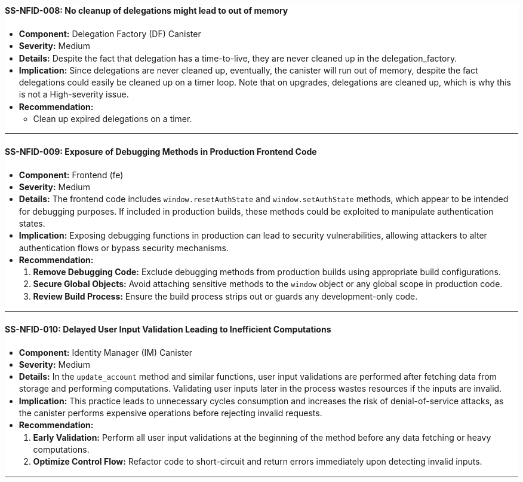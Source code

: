 
#### **SS-NFID-008: No cleanup of delegations might lead to out of memory**

- **Component:** Delegation Factory (DF) Canister
- **Severity:** Medium
- **Details:** Despite the fact that delegation has a time-to-live, they are never cleaned up in the delegation_factory. 
- **Implication:** Since delegations are never cleaned up, eventually, the canister will run out of memory, despite the fact delegations could easily be cleaned up on a timer loop. Note that on upgrades, delegations are cleaned up, which is why this is not a High-severity issue.
- **Recommendation:**
  - Clean up expired delegations on a timer.

---

#### **SS-NFID-009: Exposure of Debugging Methods in Production Frontend Code**

- **Component:** Frontend (fe)
- **Severity:** Medium
- **Details:** The frontend code includes `window.resetAuthState` and `window.setAuthState` methods, which appear to be intended for debugging purposes. If included in production builds, these methods could be exploited to manipulate authentication states.
- **Implication:** Exposing debugging functions in production can lead to security vulnerabilities, allowing attackers to alter authentication flows or bypass security mechanisms.
- **Recommendation:**
  1. **Remove Debugging Code:** Exclude debugging methods from production builds using appropriate build configurations.
  2. **Secure Global Objects:** Avoid attaching sensitive methods to the `window` object or any global scope in production code.
  3. **Review Build Process:** Ensure the build process strips out or guards any development-only code.

---

#### **SS-NFID-010: Delayed User Input Validation Leading to Inefficient Computations**

- **Component:** Identity Manager (IM) Canister
- **Severity:** Medium
- **Details:** In the `update_account` method and similar functions, user input validations are performed after fetching data from storage and performing computations. Validating user inputs later in the process wastes resources if the inputs are invalid.
- **Implication:** This practice leads to unnecessary cycles consumption and increases the risk of denial-of-service attacks, as the canister performs expensive operations before rejecting invalid requests.
- **Recommendation:**
  1. **Early Validation:** Perform all user input validations at the beginning of the method before any data fetching or heavy computations.
  2. **Optimize Control Flow:** Refactor code to short-circuit and return errors immediately upon detecting invalid inputs.

---
